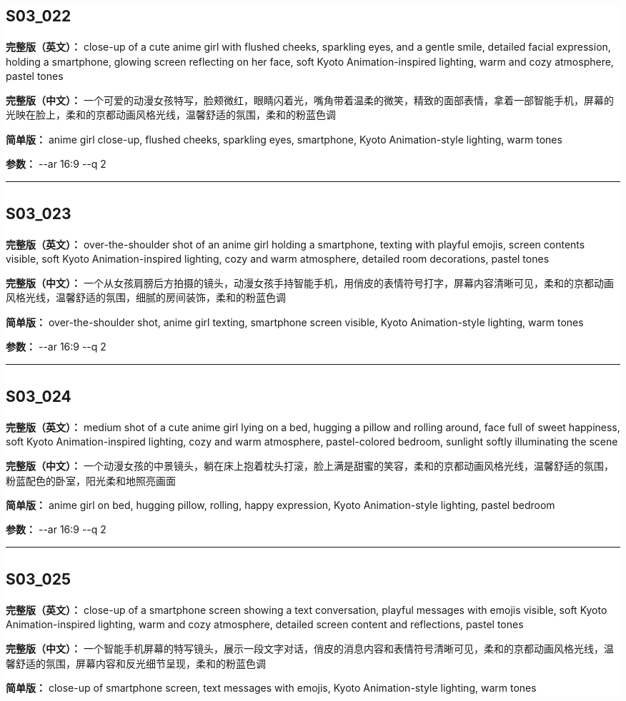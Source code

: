 ## S03_022

**完整版（英文）：** close-up of a cute anime girl with flushed cheeks, sparkling eyes, and a gentle smile, detailed facial expression, holding a smartphone, glowing screen reflecting on her face, soft Kyoto Animation-inspired lighting, warm and cozy atmosphere, pastel tones

**完整版（中文）：** 一个可爱的动漫女孩特写，脸颊微红，眼睛闪着光，嘴角带着温柔的微笑，精致的面部表情，拿着一部智能手机，屏幕的光映在脸上，柔和的京都动画风格光线，温馨舒适的氛围，柔和的粉蓝色调

**简单版：** anime girl close-up, flushed cheeks, sparkling eyes, smartphone, Kyoto Animation-style lighting, warm tones

**参数：** --ar 16:9 --q 2

---

## S03_023

**完整版（英文）：** over-the-shoulder shot of an anime girl holding a smartphone, texting with playful emojis, screen contents visible, soft Kyoto Animation-inspired lighting, cozy and warm atmosphere, detailed room decorations, pastel tones

**完整版（中文）：** 一个从女孩肩膀后方拍摄的镜头，动漫女孩手持智能手机，用俏皮的表情符号打字，屏幕内容清晰可见，柔和的京都动画风格光线，温馨舒适的氛围，细腻的房间装饰，柔和的粉蓝色调

**简单版：** over-the-shoulder shot, anime girl texting, smartphone screen visible, Kyoto Animation-style lighting, warm tones

**参数：** --ar 16:9 --q 2

---

## S03_024

**完整版（英文）：** medium shot of a cute anime girl lying on a bed, hugging a pillow and rolling around, face full of sweet happiness, soft Kyoto Animation-inspired lighting, cozy and warm atmosphere, pastel-colored bedroom, sunlight softly illuminating the scene

**完整版（中文）：** 一个动漫女孩的中景镜头，躺在床上抱着枕头打滚，脸上满是甜蜜的笑容，柔和的京都动画风格光线，温馨舒适的氛围，粉蓝配色的卧室，阳光柔和地照亮画面

**简单版：** anime girl on bed, hugging pillow, rolling, happy expression, Kyoto Animation-style lighting, pastel bedroom

**参数：** --ar 16:9 --q 2

---

## S03_025

**完整版（英文）：** close-up of a smartphone screen showing a text conversation, playful messages with emojis visible, soft Kyoto Animation-inspired lighting, warm and cozy atmosphere, detailed screen content and reflections, pastel tones

**完整版（中文）：** 一个智能手机屏幕的特写镜头，展示一段文字对话，俏皮的消息内容和表情符号清晰可见，柔和的京都动画风格光线，温馨舒适的氛围，屏幕内容和反光细节呈现，柔和的粉蓝色调

**简单版：** close-up of smartphone screen, text messages with emojis, Kyoto Animation-style lighting, warm tones
